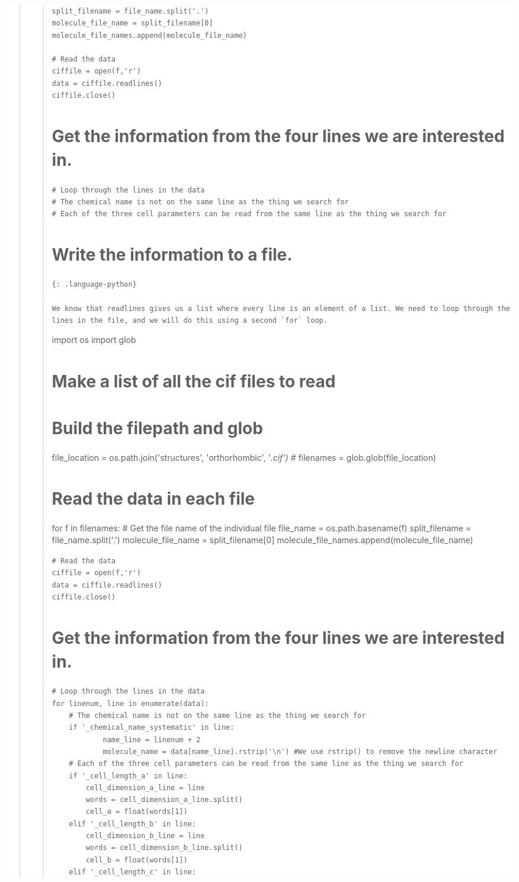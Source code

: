 >>     split_filename = file_name.split('.')
>>     molecule_file_name = split_filename[0]
>>     molecule_file_names.append(molecule_file_name)
>> 
>>     # Read the data
>>     ciffile = open(f,'r')
>>     data = ciffile.readlines()
>>     ciffile.close()
>>
>>
>> # Get the information from the four lines we are interested in. 
>>     # Loop through the lines in the data
>>     # The chemical name is not on the same line as the thing we search for
>>     # Each of the three cell parameters can be read from the same line as the thing we search for
>>
>> # Write the information to a file.
>> ~~~
>> {: .language-python}
>>
>> We know that readlines gives us a list where every line is an element of a list. We need to loop through the lines in the file, and we will do this using a second `for` loop.
>>
>> ~~~
>> import os
>> import glob
>>
>> # Make a list of all the cif files to read
>> # Build the filepath and glob
>> file_location = os.path.join('structures', 'orthorhombic', '*.cif') #*
>> filenames = glob.glob(file_location)
>>
>> # Read the data in each file
>> for f in filenames:
>>     # Get the file name of the individual file
>>     file_name = os.path.basename(f)
>>     split_filename = file_name.split('.')
>>     molecule_file_name = split_filename[0]
>>     molecule_file_names.append(molecule_file_name)
>> 
>>     # Read the data
>>     ciffile = open(f,'r')
>>     data = ciffile.readlines()
>>     ciffile.close()
>>
>> # Get the information from the four lines we are interested in. 
>>     # Loop through the lines in the data
>>     for linenum, line in enumerate(data):
>>         # The chemical name is not on the same line as the thing we search for
>>         if '_chemical_name_systematic' in line:
>>                 name_line = linenum + 2
>>                 molecule_name = data[name_line].rstrip('\n') #We use rstrip() to remove the newline character
>>         # Each of the three cell parameters can be read from the same line as the thing we search for
>>         if '_cell_length_a' in line:
>>             cell_dimension_a_line = line
>>             words = cell_dimension_a_line.split()
>>             cell_a = float(words[1])
>>         elif '_cell_length_b' in line:
>>             cell_dimension_b_line = line
>>             words = cell_dimension_b_line.split()
>>             cell_b = float(words[1])
>>         elif '_cell_length_c' in line: